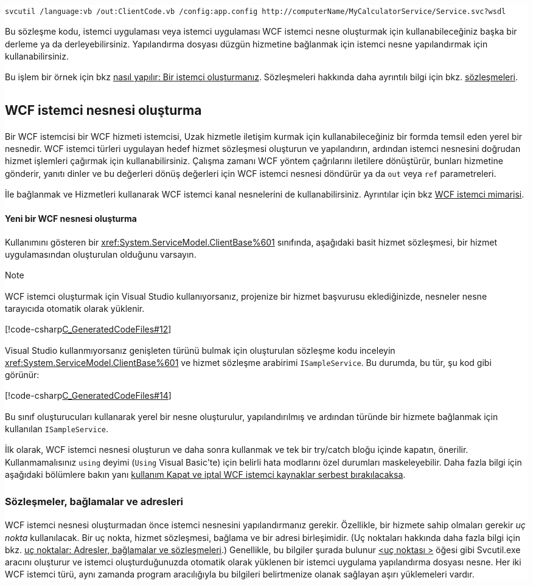 ```  
svcutil /language:vb /out:ClientCode.vb /config:app.config http://computerName/MyCalculatorService/Service.svc?wsdl  
```  
  
 Bu sözleşme kodu, istemci uygulaması veya istemci uygulaması WCF istemci nesne oluşturmak için kullanabileceğiniz başka bir derleme ya da derleyebilirsiniz. Yapılandırma dosyası düzgün hizmetine bağlanmak için istemci nesne yapılandırmak için kullanabilirsiniz.  
  
 Bu işlem bir örnek için bkz [nasıl yapılır: Bir istemci oluşturmanız](../../../docs/framework/wcf/how-to-create-a-wcf-client.md). Sözleşmeleri hakkında daha ayrıntılı bilgi için bkz. [sözleşmeleri](../../../docs/framework/wcf/feature-details/contracts.md).  
  
## <a name="create-a-wcf-client-object"></a>WCF istemci nesnesi oluşturma  
 Bir WCF istemcisi bir WCF hizmeti istemcisi, Uzak hizmetle iletişim kurmak için kullanabileceğiniz bir formda temsil eden yerel bir nesnedir. WCF istemci türleri uygulayan hedef hizmet sözleşmesi oluşturun ve yapılandırın, ardından istemci nesnesini doğrudan hizmet işlemleri çağırmak için kullanabilirsiniz. Çalışma zamanı WCF yöntem çağrılarını iletilere dönüştürür, bunları hizmetine gönderir, yanıtı dinler ve bu değerleri dönüş değerleri için WCF istemci nesnesi döndürür ya da `out` veya `ref` parametreleri.  
  
 İle bağlanmak ve Hizmetleri kullanarak WCF istemci kanal nesnelerini de kullanabilirsiniz. Ayrıntılar için bkz [WCF istemci mimarisi](../../../docs/framework/wcf/feature-details/client-architecture.md).  
  
#### <a name="creating-a-new-wcf-object"></a>Yeni bir WCF nesnesi oluşturma  
 Kullanımını gösteren bir <xref:System.ServiceModel.ClientBase%601> sınıfında, aşağıdaki basit hizmet sözleşmesi, bir hizmet uygulamasından oluşturulan olduğunu varsayın.  
  
> [!NOTE]
>  WCF istemci oluşturmak için Visual Studio kullanıyorsanız, projenize bir hizmet başvurusu eklediğinizde, nesneler nesne tarayıcıda otomatik olarak yüklenir.  
  
 [!code-csharp[C_GeneratedCodeFiles#12](../../../samples/snippets/csharp/VS_Snippets_CFX/c_generatedcodefiles/cs/proxycode.cs#12)]  
  
 Visual Studio kullanmıyorsanız genişleten türünü bulmak için oluşturulan sözleşme kodu inceleyin <xref:System.ServiceModel.ClientBase%601> ve hizmet sözleşme arabirimi `ISampleService`. Bu durumda, bu tür, şu kod gibi görünür:  
  
 [!code-csharp[C_GeneratedCodeFiles#14](../../../samples/snippets/csharp/VS_Snippets_CFX/c_generatedcodefiles/cs/proxycode.cs#14)]  
  
 Bu sınıf oluşturucuları kullanarak yerel bir nesne oluşturulur, yapılandırılmış ve ardından türünde bir hizmete bağlanmak için kullanılan `ISampleService`.  
  
 İlk olarak, WCF istemci nesnesi oluşturun ve daha sonra kullanmak ve tek bir try/catch bloğu içinde kapatın, önerilir. Kullanmamalısınız `using` deyimi (`Using` Visual Basic'te) için belirli hata modlarını özel durumları maskeleyebilir. Daha fazla bilgi için aşağıdaki bölümlere bakın yanı [kullanım Kapat ve iptal WCF istemci kaynaklar serbest bırakılacaksa](../../../docs/framework/wcf/samples/use-close-abort-release-wcf-client-resources.md).  
  
### <a name="contracts-bindings-and-addresses"></a>Sözleşmeler, bağlamalar ve adresleri  
 WCF istemci nesnesi oluşturmadan önce istemci nesnesini yapılandırmanız gerekir. Özellikle, bir hizmete sahip olmaları gerekir *uç nokta* kullanılacak. Bir uç nokta, hizmet sözleşmesi, bağlama ve bir adresi birleşimidir. (Uç noktaları hakkında daha fazla bilgi için bkz. [uç noktalar: Adresler, bağlamalar ve sözleşmeleri](../../../docs/framework/wcf/feature-details/endpoints-addresses-bindings-and-contracts.md).) Genellikle, bu bilgiler şurada bulunur [ \<uç noktası >](../../../docs/framework/configure-apps/file-schema/wcf/endpoint-of-client.md) öğesi gibi Svcutil.exe aracını oluşturur ve istemci oluşturduğunuzda otomatik olarak yüklenen bir istemci uygulama yapılandırma dosyası nesne. Her iki WCF istemci türü, aynı zamanda program aracılığıyla bu bilgileri belirtmenize olanak sağlayan aşırı yüklemeleri vardır.  
  